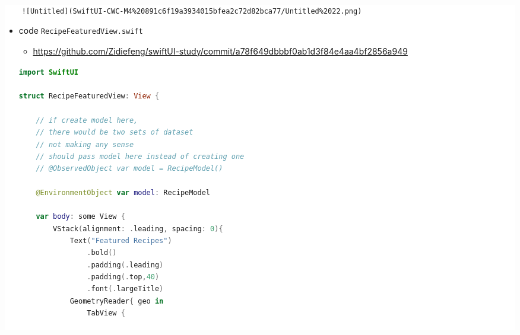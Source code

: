         ![Untitled](SwiftUI-CWC-M4%20891c6f19a3934015bfea2c72d82bca77/Untitled%2022.png)
        
- code `RecipeFeaturedView.swift`
    - https://github.com/Zidiefeng/swiftUI-study/commit/a78f649dbbbf0ab1d3f84e4aa4bf2856a949
    
    ```swift
    import SwiftUI
    
    struct RecipeFeaturedView: View {
        
        // if create model here,
        // there would be two sets of dataset
        // not making any sense
        // should pass model here instead of creating one
        // @ObservedObject var model = RecipeModel()
        
        @EnvironmentObject var model: RecipeModel
    
        var body: some View {
            VStack(alignment: .leading, spacing: 0){
                Text("Featured Recipes")
                    .bold()
                    .padding(.leading)
                    .padding(.top,40)
                    .font(.largeTitle)
                GeometryReader{ geo in
                    TabView {
                        